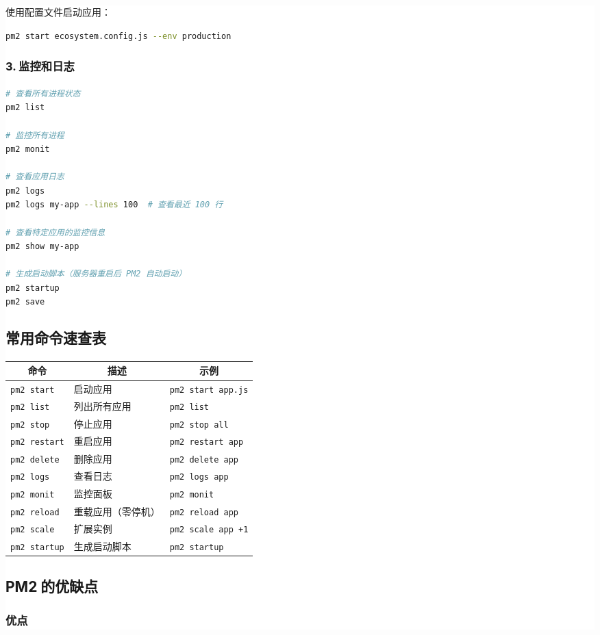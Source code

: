 使用配置文件启动应用：

```bash
pm2 start ecosystem.config.js --env production
```

### 3. 监控和日志

```bash
# 查看所有进程状态
pm2 list

# 监控所有进程
pm2 monit

# 查看应用日志
pm2 logs
pm2 logs my-app --lines 100  # 查看最近 100 行

# 查看特定应用的监控信息
pm2 show my-app

# 生成启动脚本（服务器重启后 PM2 自动启动）
pm2 startup
pm2 save
```

## 常用命令速查表

| 命令          | 描述               | 示例               |
| ------------- | ------------------ | ------------------ |
| `pm2 start`   | 启动应用           | `pm2 start app.js` |
| `pm2 list`    | 列出所有应用       | `pm2 list`         |
| `pm2 stop`    | 停止应用           | `pm2 stop all`     |
| `pm2 restart` | 重启应用           | `pm2 restart app`  |
| `pm2 delete`  | 删除应用           | `pm2 delete app`   |
| `pm2 logs`    | 查看日志           | `pm2 logs app`     |
| `pm2 monit`   | 监控面板           | `pm2 monit`        |
| `pm2 reload`  | 重载应用（零停机） | `pm2 reload app`   |
| `pm2 scale`   | 扩展实例           | `pm2 scale app +1` |
| `pm2 startup` | 生成启动脚本       | `pm2 startup`      |

## PM2 的优缺点

### 优点
